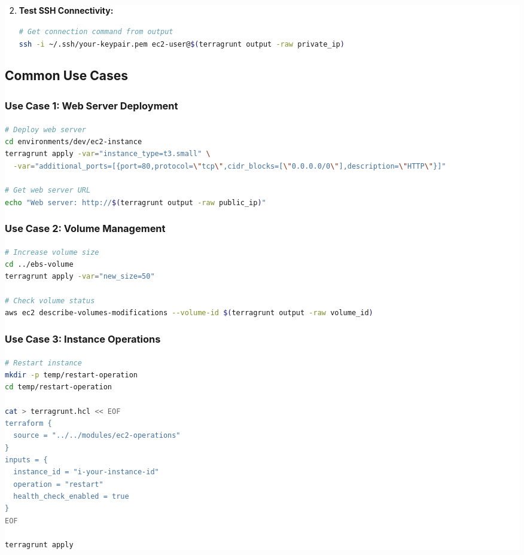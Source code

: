 2. **Test SSH Connectivity:**
   ```bash
   # Get connection command from output
   ssh -i ~/.ssh/your-keypair.pem ec2-user@$(terragrunt output -raw private_ip)
   ```

## Common Use Cases

### Use Case 1: Web Server Deployment

```bash
# Deploy web server
cd environments/dev/ec2-instance
terragrunt apply -var="instance_type=t3.small" \
  -var="additional_ports=[{port=80,protocol=\"tcp\",cidr_blocks=[\"0.0.0.0/0\"],description=\"HTTP\"}]"

# Get web server URL
echo "Web server: http://$(terragrunt output -raw public_ip)"
```

### Use Case 2: Volume Management

```bash
# Increase volume size
cd ../ebs-volume
terragrunt apply -var="new_size=50"

# Check volume status
aws ec2 describe-volumes-modifications --volume-id $(terragrunt output -raw volume_id)
```

### Use Case 3: Instance Operations

```bash
# Restart instance
mkdir -p temp/restart-operation
cd temp/restart-operation

cat > terragrunt.hcl << EOF
terraform {
  source = "../../modules/ec2-operations"
}
inputs = {
  instance_id = "i-your-instance-id"
  operation = "restart"
  health_check_enabled = true
}
EOF

terragrunt apply
```
